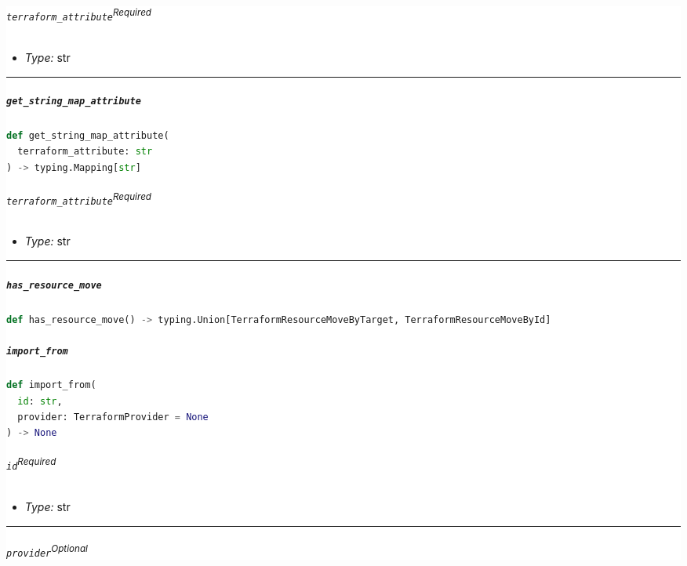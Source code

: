 ###### `terraform_attribute`<sup>Required</sup> <a name="terraform_attribute" id="rhizo-co-terraform-provider-oci.disasterRecoveryDrPlanExecution.DisasterRecoveryDrPlanExecution.getStringAttribute.parameter.terraformAttribute"></a>

- *Type:* str

---

##### `get_string_map_attribute` <a name="get_string_map_attribute" id="rhizo-co-terraform-provider-oci.disasterRecoveryDrPlanExecution.DisasterRecoveryDrPlanExecution.getStringMapAttribute"></a>

```python
def get_string_map_attribute(
  terraform_attribute: str
) -> typing.Mapping[str]
```

###### `terraform_attribute`<sup>Required</sup> <a name="terraform_attribute" id="rhizo-co-terraform-provider-oci.disasterRecoveryDrPlanExecution.DisasterRecoveryDrPlanExecution.getStringMapAttribute.parameter.terraformAttribute"></a>

- *Type:* str

---

##### `has_resource_move` <a name="has_resource_move" id="rhizo-co-terraform-provider-oci.disasterRecoveryDrPlanExecution.DisasterRecoveryDrPlanExecution.hasResourceMove"></a>

```python
def has_resource_move() -> typing.Union[TerraformResourceMoveByTarget, TerraformResourceMoveById]
```

##### `import_from` <a name="import_from" id="rhizo-co-terraform-provider-oci.disasterRecoveryDrPlanExecution.DisasterRecoveryDrPlanExecution.importFrom"></a>

```python
def import_from(
  id: str,
  provider: TerraformProvider = None
) -> None
```

###### `id`<sup>Required</sup> <a name="id" id="rhizo-co-terraform-provider-oci.disasterRecoveryDrPlanExecution.DisasterRecoveryDrPlanExecution.importFrom.parameter.id"></a>

- *Type:* str

---

###### `provider`<sup>Optional</sup> <a name="provider" id="rhizo-co-terraform-provider-oci.disasterRecoveryDrPlanExecution.DisasterRecoveryDrPlanExecution.importFrom.parameter.provider"></a>
